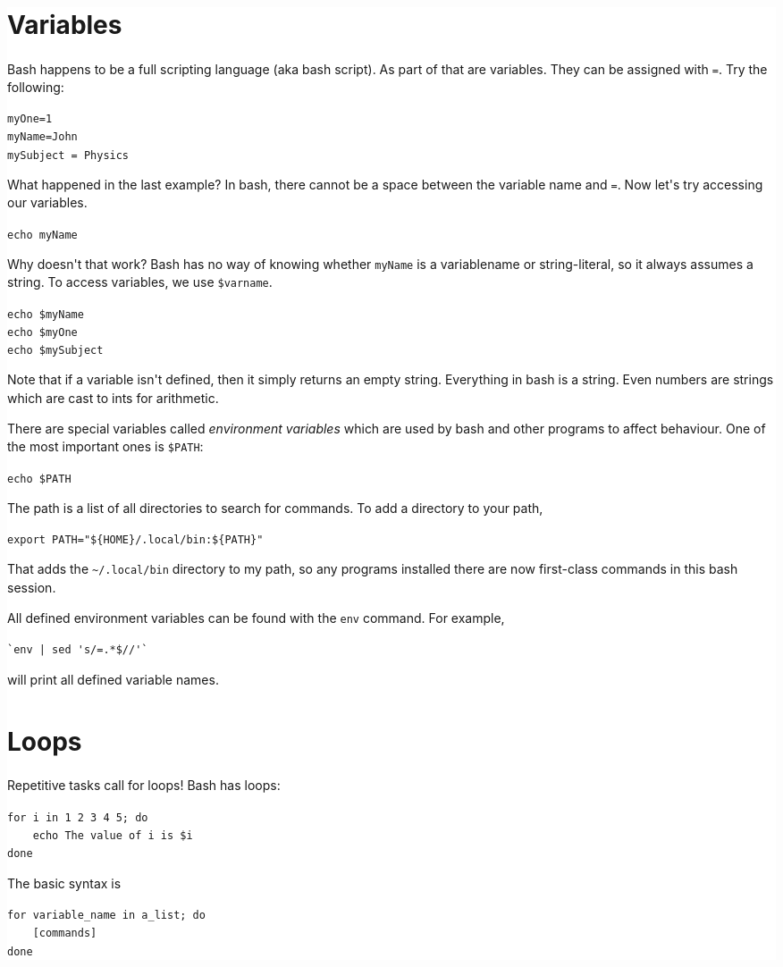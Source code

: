 # Variables

Bash happens to be a full scripting language (aka bash script). As part of that are variables. They can be assigned with `=`. Try the following:

    myOne=1
    myName=John
    mySubject = Physics

What happened in the last example? In bash, there cannot be a space between the variable name and `=`. Now let's try accessing our variables.

    echo myName

Why doesn't that work? Bash has no way of knowing whether `myName` is a variablename or string-literal, so it always assumes a string. To access variables, we use `$varname`.

    echo $myName
    echo $myOne
    echo $mySubject

Note that if a variable isn't defined, then it simply returns an empty string. Everything in bash is a string. Even numbers are strings which are cast to ints for arithmetic.

There are special variables called *environment variables* which are used by bash and other programs to affect behaviour. One of the most important ones is `$PATH`:

    echo $PATH

The path is a list of all directories to search for commands. To add a directory to your path,

    export PATH="${HOME}/.local/bin:${PATH}"

That adds the `~/.local/bin` directory to my path, so any programs installed there are now first-class commands in this bash session.

All defined environment variables can be found with the `env` command. For example,

    `env | sed 's/=.*$//'`

will print all defined variable names.

# Loops

Repetitive tasks call for loops! Bash has loops:

```
for i in 1 2 3 4 5; do
    echo The value of i is $i
done
```

The basic syntax is 

```
for variable_name in a_list; do
    [commands]
done
```
